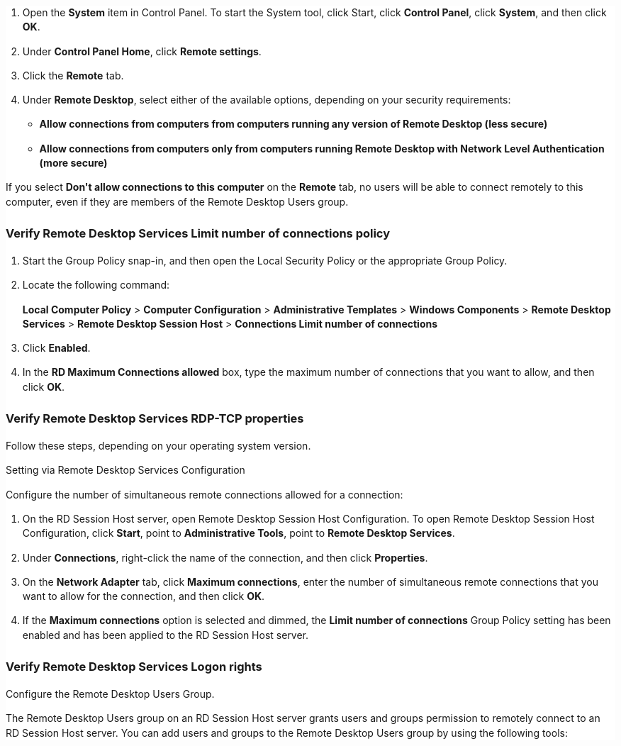 1. Open the **System** item in Control Panel. To start the System tool, click Start, click **Control Panel**, click **System**, and then click **OK**.
2. Under **Control Panel Home**, click **Remote settings**.
3. Click the **Remote** tab.
4. Under **Remote Desktop**, select either of the available options, depending on your security requirements:

    - **Allow connections from computers from computers running any version of Remote Desktop (less secure)**

    - **Allow connections from computers only from computers running Remote Desktop with Network Level Authentication (more secure)**

If you select **Don't allow connections to this computer** on the **Remote** tab, no users will be able to connect remotely to this computer, even if they are members of the Remote Desktop Users group.

### Verify Remote Desktop Services Limit number of connections policy

1. Start the Group Policy snap-in, and then open the Local Security Policy or the appropriate Group Policy.
2. Locate the following command:

    **Local Computer Policy** > **Computer Configuration** > **Administrative Templates** > **Windows Components** > **Remote Desktop Services** > **Remote Desktop Session Host** > **Connections Limit number of connections**

3. Click **Enabled**.
4. In the **RD Maximum Connections allowed** box, type the maximum number of connections that you want to allow, and then click **OK**.

### Verify Remote Desktop Services RDP-TCP properties

Follow these steps, depending on your operating system version.

Setting via Remote Desktop Services Configuration

Configure the number of simultaneous remote connections allowed for a connection:

1. On the RD Session Host server, open Remote Desktop Session Host Configuration. To open Remote Desktop Session Host Configuration, click **Start**, point to **Administrative Tools**, point to **Remote Desktop Services**.

2. Under **Connections**, right-click the name of the connection, and then click **Properties**.

3. On the **Network Adapter** tab, click **Maximum connections**, enter the number of simultaneous remote connections that you want to allow for the connection, and then click **OK**.

4. If the **Maximum connections** option is selected and dimmed, the **Limit number of connections** Group Policy setting has been enabled and has been applied to the RD Session Host server.

### Verify Remote Desktop Services Logon rights

Configure the Remote Desktop Users Group.

The Remote Desktop Users group on an RD Session Host server grants users and groups permission to remotely connect to an RD Session Host server. You can add users and groups to the Remote Desktop Users group by using the following tools:
